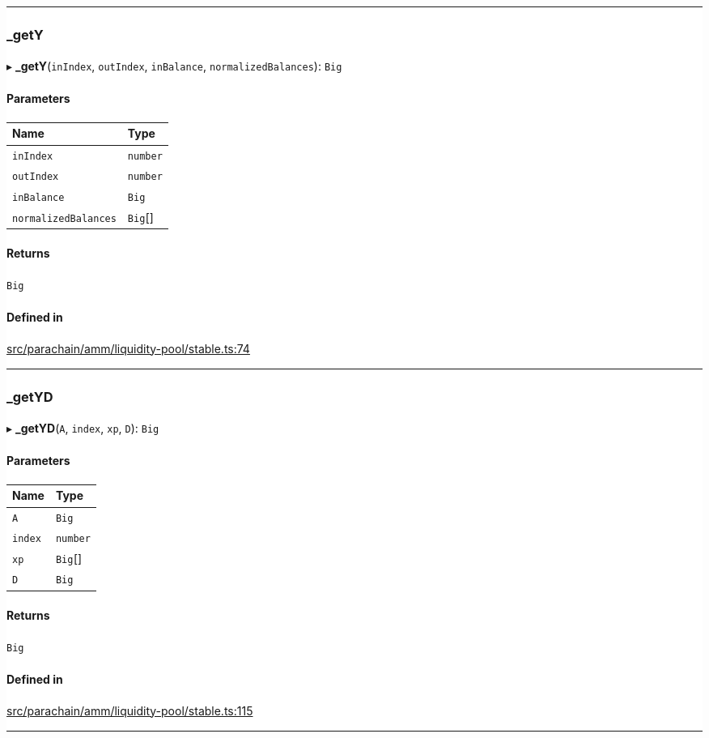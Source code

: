 ___

### <a id="_gety" name="_gety"></a> \_getY

▸ **_getY**(`inIndex`, `outIndex`, `inBalance`, `normalizedBalances`): `Big`

#### Parameters

| Name | Type |
| :------ | :------ |
| `inIndex` | `number` |
| `outIndex` | `number` |
| `inBalance` | `Big` |
| `normalizedBalances` | `Big`[] |

#### Returns

`Big`

#### Defined in

[src/parachain/amm/liquidity-pool/stable.ts:74](https://github.com/interlay/interbtc-api/blob/1c0379f56248ac2da57930d5704199f69f941aa8/src/parachain/amm/liquidity-pool/stable.ts#L74)

___

### <a id="_getyd" name="_getyd"></a> \_getYD

▸ **_getYD**(`A`, `index`, `xp`, `D`): `Big`

#### Parameters

| Name | Type |
| :------ | :------ |
| `A` | `Big` |
| `index` | `number` |
| `xp` | `Big`[] |
| `D` | `Big` |

#### Returns

`Big`

#### Defined in

[src/parachain/amm/liquidity-pool/stable.ts:115](https://github.com/interlay/interbtc-api/blob/1c0379f56248ac2da57930d5704199f69f941aa8/src/parachain/amm/liquidity-pool/stable.ts#L115)

___
